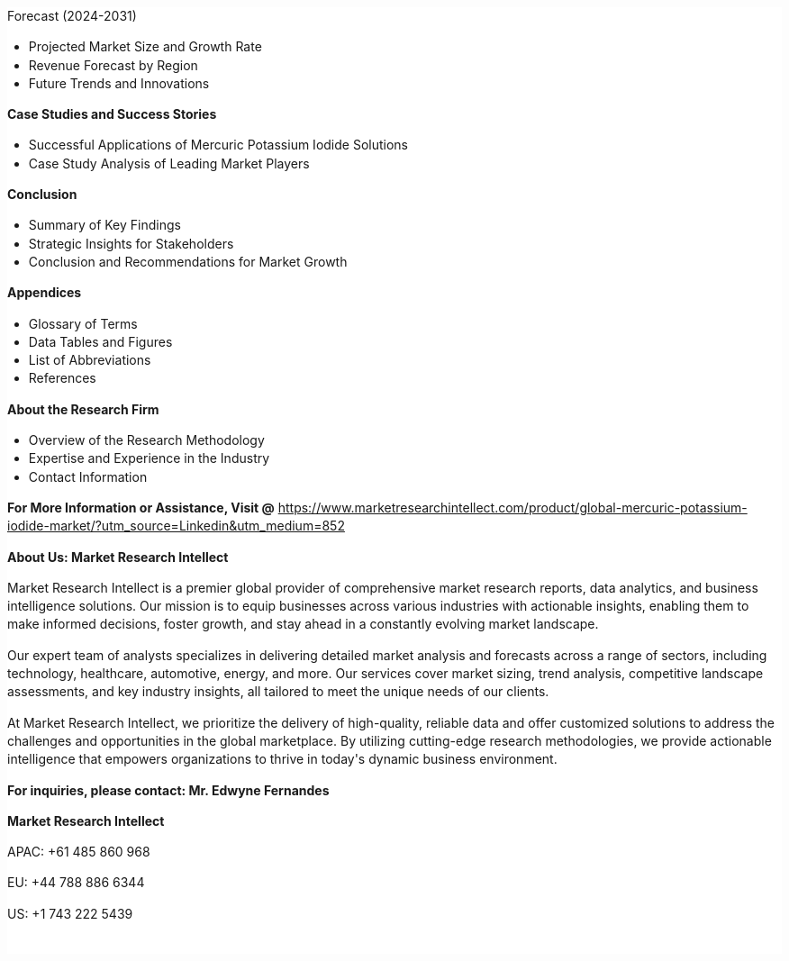 Forecast (2024-2031)</strong></p><ul><li>Projected Market Size and Growth Rate</li><li>Revenue Forecast by Region</li><li>Future Trends and Innovations</li></ul><p><strong>Case Studies and Success Stories</strong></p><ul><li>Successful Applications of Mercuric Potassium Iodide Solutions</li><li>Case Study Analysis of Leading Market Players</li></ul><p><strong>Conclusion</strong></p><ul><li>Summary of Key Findings</li><li>Strategic Insights for Stakeholders</li><li>Conclusion and Recommendations for Market Growth</li></ul><p><strong>Appendices</strong></p><ul><li>Glossary of Terms</li><li>Data Tables and Figures</li><li>List of Abbreviations</li><li>References</li></ul><p><strong>About the Research Firm</strong></p><ul><li>Overview of the Research Methodology</li><li>Expertise and Experience in the Industry</li><li>Contact Information</li></ul></div><div class="article-main__content" data-test-id="publishing-text-block"><p><span class="font-[700]"><strong>For More Information or Assistance, Visit @</strong>&nbsp;<a href="https://www.marketresearchintellect.com/product/global-mercuric-potassium-iodide-market/?utm_source=Linkedin&utm_medium=852">https://www.marketresearchintellect.com/product/global-mercuric-potassium-iodide-market/?utm_source=Linkedin&utm_medium=852</a></span></p><p><strong>About Us: Market Research Intellect</strong></p><p>Market Research Intellect is a premier global provider of comprehensive market research reports, data analytics, and business intelligence solutions. Our mission is to equip businesses across various industries with actionable insights, enabling them to make informed decisions, foster growth, and stay ahead in a constantly evolving market landscape.</p><p>Our expert team of analysts specializes in delivering detailed market analysis and forecasts across a range of sectors, including technology, healthcare, automotive, energy, and more. Our services cover market sizing, trend analysis, competitive landscape assessments, and key industry insights, all tailored to meet the unique needs of our clients.</p><p>At Market Research Intellect, we prioritize the delivery of high-quality, reliable data and offer customized solutions to address the challenges and opportunities in the global marketplace. By utilizing cutting-edge research methodologies, we provide actionable intelligence that empowers organizations to thrive in today's dynamic business environment.</p><p><strong>For inquiries, please contact: Mr. Edwyne Fernandes</strong></p><p><strong>Market Research Intellect</strong></p><p>APAC: +61 485 860 968</p><p>EU: +44 788 886 6344</p><p>US: +1 743 222 5439</p></div><div class="article-main__content" data-test-id="publishing-text-block">&nbsp;</div>
